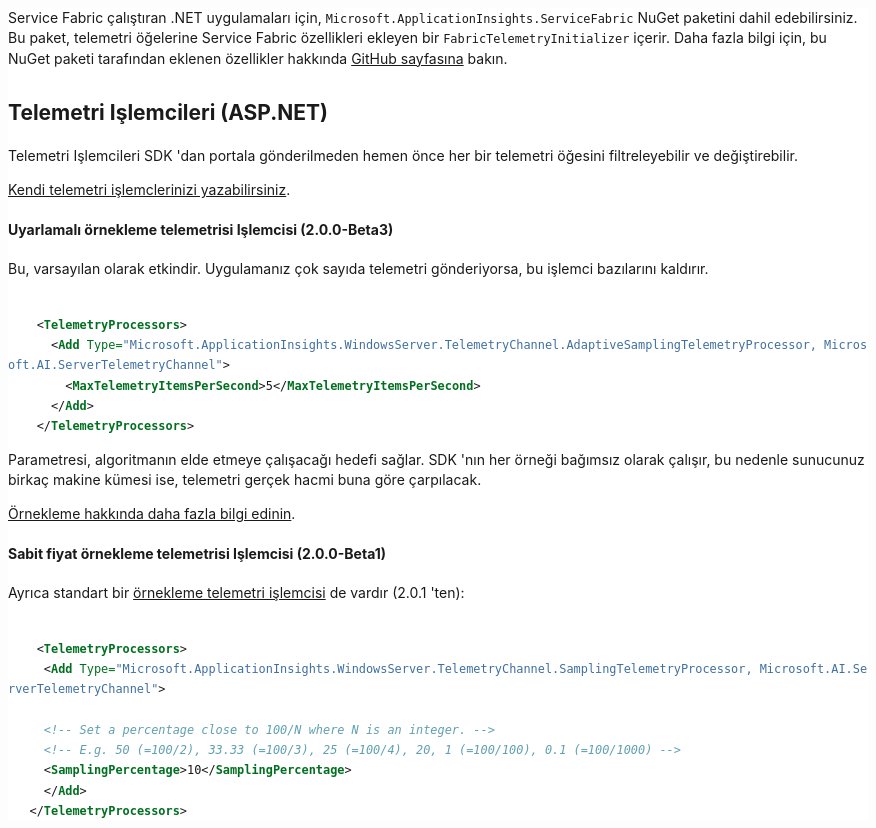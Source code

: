 Service Fabric çalıştıran .NET uygulamaları için, `Microsoft.ApplicationInsights.ServiceFabric` NuGet paketini dahil edebilirsiniz. Bu paket, telemetri öğelerine Service Fabric özellikleri ekleyen bir `FabricTelemetryInitializer` içerir. Daha fazla bilgi için, bu NuGet paketi tarafından eklenen özellikler hakkında [GitHub sayfasına](https://github.com/Microsoft/ApplicationInsights-ServiceFabric/blob/master/README.md) bakın.

## <a name="telemetry-processors-aspnet"></a>Telemetri Işlemcileri (ASP.NET)
Telemetri Işlemcileri SDK 'dan portala gönderilmeden hemen önce her bir telemetri öğesini filtreleyebilir ve değiştirebilir.

[Kendi telemetri işlemclerinizi yazabilirsiniz](../../azure-monitor/app/api-filtering-sampling.md#filtering).

#### <a name="adaptive-sampling-telemetry-processor-from-200-beta3"></a>Uyarlamalı örnekleme telemetrisi Işlemcisi (2.0.0-Beta3)
Bu, varsayılan olarak etkindir. Uygulamanız çok sayıda telemetri gönderiyorsa, bu işlemci bazılarını kaldırır.

```xml

    <TelemetryProcessors>
      <Add Type="Microsoft.ApplicationInsights.WindowsServer.TelemetryChannel.AdaptiveSamplingTelemetryProcessor, Microsoft.AI.ServerTelemetryChannel">
        <MaxTelemetryItemsPerSecond>5</MaxTelemetryItemsPerSecond>
      </Add>
    </TelemetryProcessors>

```

Parametresi, algoritmanın elde etmeye çalışacağı hedefi sağlar. SDK 'nın her örneği bağımsız olarak çalışır, bu nedenle sunucunuz birkaç makine kümesi ise, telemetri gerçek hacmi buna göre çarpılacak.

[Örnekleme hakkında daha fazla bilgi edinin](../../azure-monitor/app/sampling.md).

#### <a name="fixed-rate-sampling-telemetry-processor-from-200-beta1"></a>Sabit fiyat örnekleme telemetrisi Işlemcisi (2.0.0-Beta1)
Ayrıca standart bir [örnekleme telemetri işlemcisi](../../azure-monitor/app/api-filtering-sampling.md) de vardır (2.0.1 'ten):

```XML

    <TelemetryProcessors>
     <Add Type="Microsoft.ApplicationInsights.WindowsServer.TelemetryChannel.SamplingTelemetryProcessor, Microsoft.AI.ServerTelemetryChannel">

     <!-- Set a percentage close to 100/N where N is an integer. -->
     <!-- E.g. 50 (=100/2), 33.33 (=100/3), 25 (=100/4), 20, 1 (=100/100), 0.1 (=100/1000) -->
     <SamplingPercentage>10</SamplingPercentage>
     </Add>
   </TelemetryProcessors>

```
